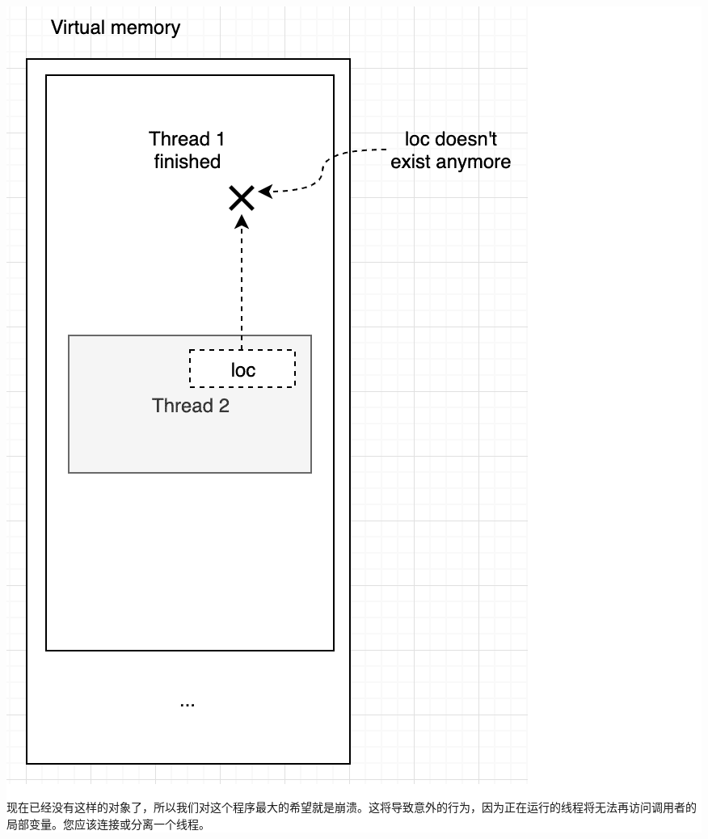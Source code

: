 ![](img/58cea33e-6366-4f28-9ac5-84e785da0452.png)

现在已经没有这样的对象了，所以我们对这个程序最大的希望就是崩溃。这将导致意外的行为，因为正在运行的线程将无法再访问调用者的局部变量。您应该连接或分离一个线程。
